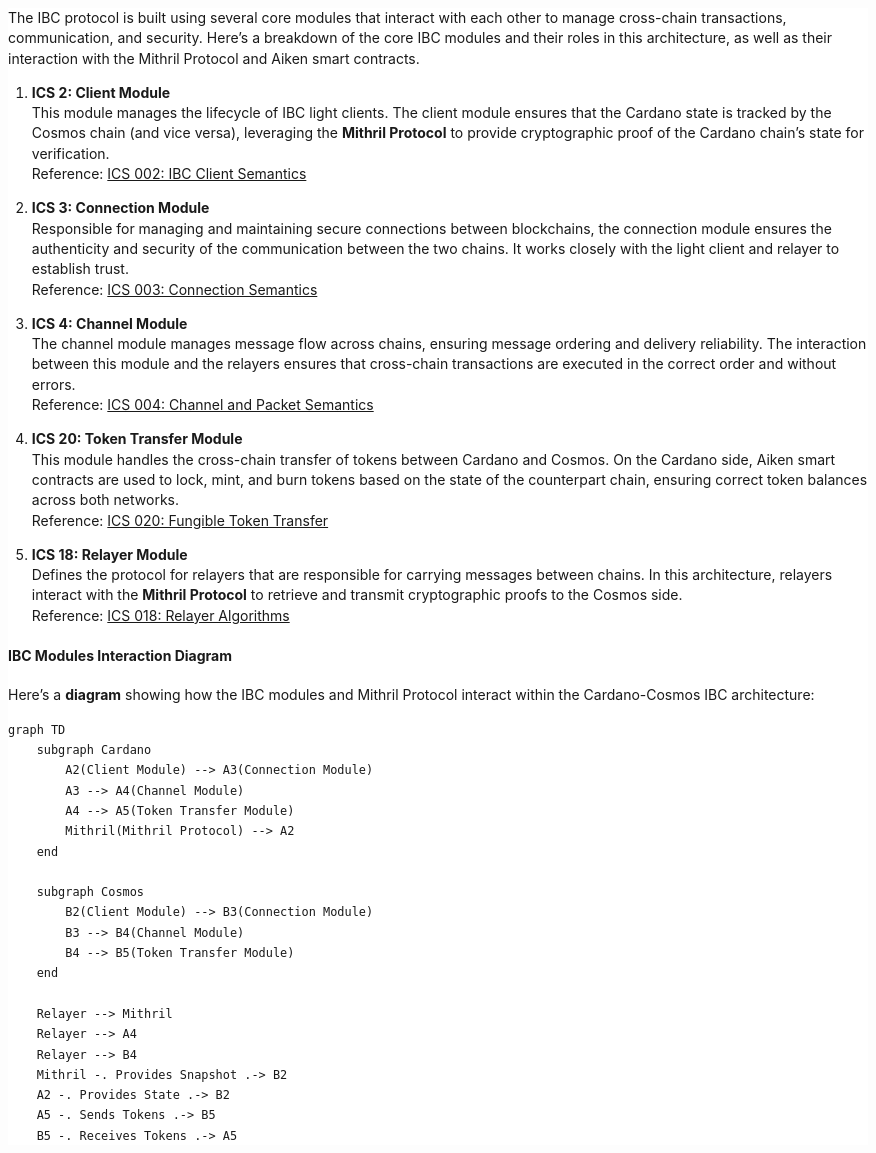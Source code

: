The IBC protocol is built using several core modules that interact with each other to manage cross-chain transactions, communication, and security. Here’s a breakdown of the core IBC modules and their roles in this architecture, as well as their interaction with the Mithril Protocol and Aiken smart contracts.

1. **ICS 2: Client Module**  
   This module manages the lifecycle of IBC light clients. The client module ensures that the Cardano state is tracked by the Cosmos chain (and vice versa), leveraging the **Mithril Protocol** to provide cryptographic proof of the Cardano chain’s state for verification.  
   Reference: [ICS 002: IBC Client Semantics](https://github.com/cosmos/ibc/tree/main/spec/core/ics-002-client-semantics)

2. **ICS 3: Connection Module**  
   Responsible for managing and maintaining secure connections between blockchains, the connection module ensures the authenticity and security of the communication between the two chains. It works closely with the light client and relayer to establish trust.  
   Reference: [ICS 003: Connection Semantics](https://github.com/cosmos/ibc/tree/main/spec/core/ics-003-connection-semantics)

3. **ICS 4: Channel Module**  
   The channel module manages message flow across chains, ensuring message ordering and delivery reliability. The interaction between this module and the relayers ensures that cross-chain transactions are executed in the correct order and without errors.  
   Reference: [ICS 004: Channel and Packet Semantics](https://github.com/cosmos/ibc/tree/main/spec/core/ics-004-channel-and-packet-semantics)

4. **ICS 20: Token Transfer Module**  
   This module handles the cross-chain transfer of tokens between Cardano and Cosmos. On the Cardano side, Aiken smart contracts are used to lock, mint, and burn tokens based on the state of the counterpart chain, ensuring correct token balances across both networks.  
   Reference: [ICS 020: Fungible Token Transfer](https://github.com/cosmos/ibc/tree/main/spec/app/ics-020-fungible-token-transfer)

5. **ICS 18: Relayer Module**  
   Defines the protocol for relayers that are responsible for carrying messages between chains. In this architecture, relayers interact with the **Mithril Protocol** to retrieve and transmit cryptographic proofs to the Cosmos side.  
   Reference: [ICS 018: Relayer Algorithms](https://github.com/cosmos/ibc/tree/main/spec/core/ics-018-relayer-algorithms)

#### IBC Modules Interaction Diagram

Here’s a **diagram** showing how the IBC modules and Mithril Protocol interact within the Cardano-Cosmos IBC architecture:

```mermaid
graph TD
    subgraph Cardano
        A2(Client Module) --> A3(Connection Module)
        A3 --> A4(Channel Module)
        A4 --> A5(Token Transfer Module)
        Mithril(Mithril Protocol) --> A2
    end
    
    subgraph Cosmos
        B2(Client Module) --> B3(Connection Module)
        B3 --> B4(Channel Module)
        B4 --> B5(Token Transfer Module)
    end

    Relayer --> Mithril
    Relayer --> A4
    Relayer --> B4
    Mithril -. Provides Snapshot .-> B2
    A2 -. Provides State .-> B2
    A5 -. Sends Tokens .-> B5
    B5 -. Receives Tokens .-> A5
```